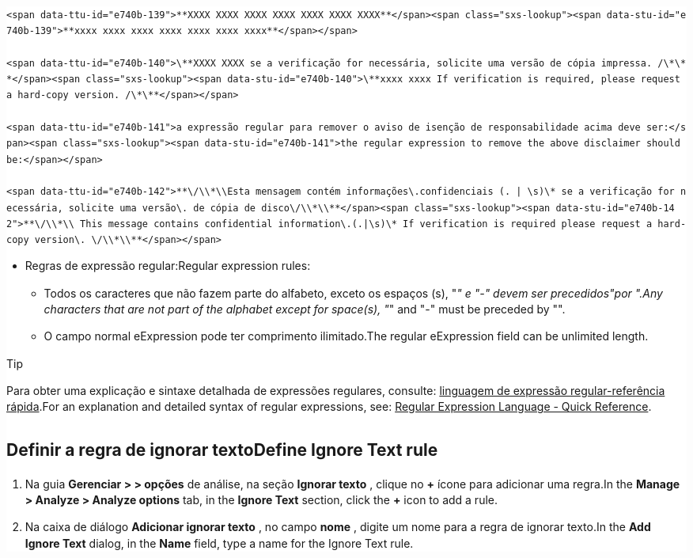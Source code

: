     <span data-ttu-id="e740b-139">**XXXX XXXX XXXX XXXX XXXX XXXX XXXX**</span><span class="sxs-lookup"><span data-stu-id="e740b-139">**xxxx xxxx xxxx xxxx xxxx xxxx xxxx**</span></span>
    
    <span data-ttu-id="e740b-140">\**XXXX XXXX se a verificação for necessária, solicite uma versão de cópia impressa. /\*\**</span><span class="sxs-lookup"><span data-stu-id="e740b-140">\**xxxx xxxx If verification is required, please request a hard-copy version. /\*\**</span></span>
    
    <span data-ttu-id="e740b-141">a expressão regular para remover o aviso de isenção de responsabilidade acima deve ser:</span><span class="sxs-lookup"><span data-stu-id="e740b-141">the regular expression to remove the above disclaimer should be:</span></span> 
    
    <span data-ttu-id="e740b-142">**\/\\*\\Esta mensagem contém informações\.confidenciais (. | \s)\* se a verificação for necessária, solicite uma versão\. de cópia de disco\/\\*\\**</span><span class="sxs-lookup"><span data-stu-id="e740b-142">**\/\\*\\ This message contains confidential information\.(.|\s)\* If verification is required please request a hard-copy version\. \/\\*\\**</span></span>
    
- <span data-ttu-id="e740b-143">Regras de expressão regular:</span><span class="sxs-lookup"><span data-stu-id="e740b-143">Regular expression rules:</span></span>
    
  - <span data-ttu-id="e740b-144">Todos os caracteres que não fazem parte do alfabeto, exceto os espaços (s), "_" e "-" devem ser precedidos\"por ".</span><span class="sxs-lookup"><span data-stu-id="e740b-144">Any characters that are not part of the alphabet except for space(s), "_" and "-" must be preceded by "\".</span></span>
    
  - <span data-ttu-id="e740b-145">O campo normal eExpression pode ter comprimento ilimitado.</span><span class="sxs-lookup"><span data-stu-id="e740b-145">The regular eExpression field can be unlimited length.</span></span>
    
> [!TIP]
> <span data-ttu-id="e740b-146">Para obter uma explicação e sintaxe detalhada de expressões regulares, consulte: [linguagem de expressão regular-referência rápida](https://msdn.microsoft.com/library/az24scfc%28v=vs.110%29.aspx).</span><span class="sxs-lookup"><span data-stu-id="e740b-146">For an explanation and detailed syntax of regular expressions, see: [Regular Expression Language - Quick Reference](https://msdn.microsoft.com/library/az24scfc%28v=vs.110%29.aspx).</span></span> 
  
## <a name="define-ignore-text-rule"></a><span data-ttu-id="e740b-147">Definir a regra de ignorar texto</span><span class="sxs-lookup"><span data-stu-id="e740b-147">Define Ignore Text rule</span></span>

1. <span data-ttu-id="e740b-148">Na guia **Gerenciar \> \> opções** de análise, na seção **Ignorar texto** , clique no **+** ícone para adicionar uma regra.</span><span class="sxs-lookup"><span data-stu-id="e740b-148">In the **Manage \> Analyze \> Analyze options** tab, in the **Ignore Text** section, click the **+** icon to add a rule.</span></span> 
    
2. <span data-ttu-id="e740b-149">Na caixa de diálogo **Adicionar ignorar texto** , no campo **nome** , digite um nome para a regra de ignorar texto.</span><span class="sxs-lookup"><span data-stu-id="e740b-149">In the **Add Ignore Text** dialog, in the **Name** field, type a name for the Ignore Text rule.</span></span> 
    